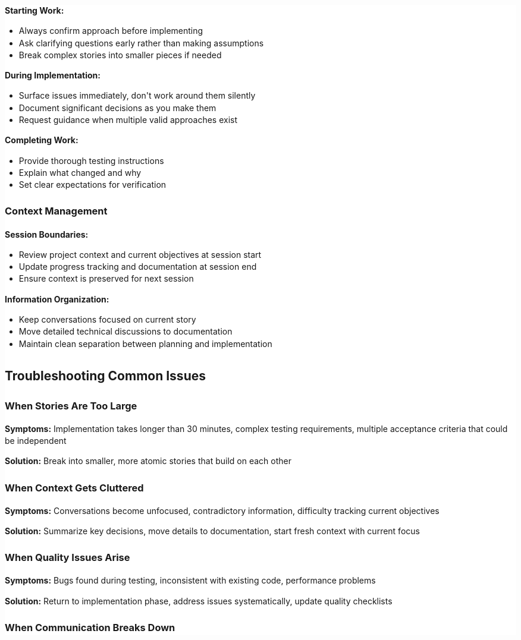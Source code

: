 **Starting Work:**

- Always confirm approach before implementing
- Ask clarifying questions early rather than making assumptions
- Break complex stories into smaller pieces if needed

**During Implementation:**

- Surface issues immediately, don't work around them silently
- Document significant decisions as you make them
- Request guidance when multiple valid approaches exist

**Completing Work:**

- Provide thorough testing instructions
- Explain what changed and why
- Set clear expectations for verification

### Context Management

**Session Boundaries:**

- Review project context and current objectives at session start
- Update progress tracking and documentation at session end
- Ensure context is preserved for next session

**Information Organization:**

- Keep conversations focused on current story
- Move detailed technical discussions to documentation
- Maintain clean separation between planning and implementation

## Troubleshooting Common Issues

### When Stories Are Too Large

**Symptoms:** Implementation takes longer than 30 minutes, complex testing requirements, multiple acceptance criteria that could be independent

**Solution:** Break into smaller, more atomic stories that build on each other

### When Context Gets Cluttered

**Symptoms:** Conversations become unfocused, contradictory information, difficulty tracking current objectives

**Solution:** Summarize key decisions, move details to documentation, start fresh context with current focus

### When Quality Issues Arise

**Symptoms:** Bugs found during testing, inconsistent with existing code, performance problems

**Solution:** Return to implementation phase, address issues systematically, update quality checklists

### When Communication Breaks Down
